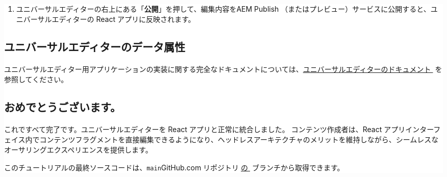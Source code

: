 1. ユニバーサルエディターの右上にある「**公開**」を押して、編集内容をAEM Publish （またはプレビュー）サービスに公開すると、ユニバーサルエディターの React アプリに反映されます。

## ユニバーサルエディターのデータ属性

ユニバーサルエディター用アプリケーションの実装に関する完全なドキュメントについては、[&#x200B; ユニバーサルエディターのドキュメント &#x200B;](https://experience.adobe.com/#/@myOrg/aem/editor/canvas/) を参照してください。

## おめでとうございます。

これですべて完了です。ユニバーサルエディターを React アプリと正常に統合しました。 コンテンツ作成者は、React アプリインターフェイス内でコンテンツフラグメントを直接編集できるようになり、ヘッドレスアーキテクチャのメリットを維持しながら、シームレスなオーサリングエクスペリエンスを提供します。

このチュートリアルの最終ソースコードは、`main`GitHub.com リポジトリ [&#x200B; の &#x200B;](https://github.com/adobe/aem-tutorials/tree/main) ブランチから取得できます。
